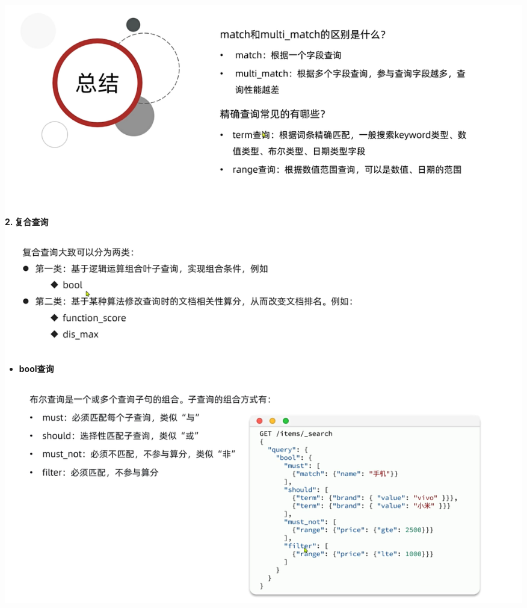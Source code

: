 ![](../images/typora-user-images/es19.PNG)



#### 2. 复合查询

![](../images/typora-user-images/es20.PNG)

- **bool查询**

![](../images/typora-user-images/es21.PNG)
